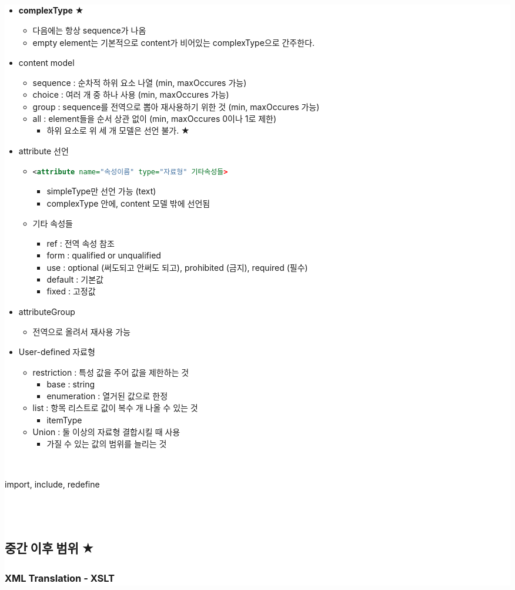 * **complexType** ★
  
  * 다음에는 항상 sequence가 나옴 
  * empty element는 기본적으로 content가 비어있는 complexType으로 간주한다.



* content model
  * sequence : 순차적 하위 요소 나열 (min, maxOccures 가능)
  * choice : 여러 개 중 하나 사용 (min, maxOccures 가능)
  * group : sequence를 전역으로 뽑아 재사용하기 위한 것 (min, maxOccures 가능)
  * all : element들을 순서 상관 없이 (min, maxOccures 0이나 1로 제한)
    * 하위 요소로 위 세 개 모델은 선언 불가. ★



* attribute 선언

  * ```xml
    <attribute name="속성이름" type="자료형" 기타속성들>
    ```

    * simpleType만 선언 가능 (text)
    * complexType 안에, content 모델 밖에 선언됨

  * 기타 속성들

    * ref : 전역 속성 참조
    * form : qualified or unqualified
    * use : optional (써도되고 안써도 되고), prohibited (금지), required (필수)
    * default : 기본값
    * fixed : 고정값



* attributeGroup
  * 전역으로 올려서 재사용 가능



* User-defined 자료형
  * restriction : 특성 값을 주어 값을 제한하는 것
    * base : string
    * enumeration : 열거된 값으로 한정
  * list : 항목 리스트로 값이 복수 개 나올 수 있는 것
    * itemType
  * Union : 둘 이상의 자료형 결합시킬 때 사용
    * 가질 수 있는 값의 범위를 늘리는 것

<br/>

import, include, redefine

<br/>

<br/>

## 중간 이후 범위 ★

### XML Translation - XSLT
